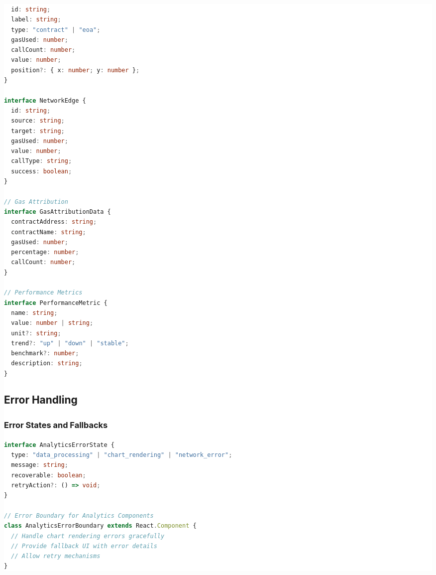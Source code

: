 ```typescript
  id: string;
  label: string;
  type: "contract" | "eoa";
  gasUsed: number;
  callCount: number;
  value: number;
  position?: { x: number; y: number };
}

interface NetworkEdge {
  id: string;
  source: string;
  target: string;
  gasUsed: number;
  value: number;
  callType: string;
  success: boolean;
}

// Gas Attribution
interface GasAttributionData {
  contractAddress: string;
  contractName: string;
  gasUsed: number;
  percentage: number;
  callCount: number;
}

// Performance Metrics
interface PerformanceMetric {
  name: string;
  value: number | string;
  unit?: string;
  trend?: "up" | "down" | "stable";
  benchmark?: number;
  description: string;
}
```

## Error Handling

### Error States and Fallbacks

```typescript
interface AnalyticsErrorState {
  type: "data_processing" | "chart_rendering" | "network_error";
  message: string;
  recoverable: boolean;
  retryAction?: () => void;
}

// Error Boundary for Analytics Components
class AnalyticsErrorBoundary extends React.Component {
  // Handle chart rendering errors gracefully
  // Provide fallback UI with error details
  // Allow retry mechanisms
}
```
